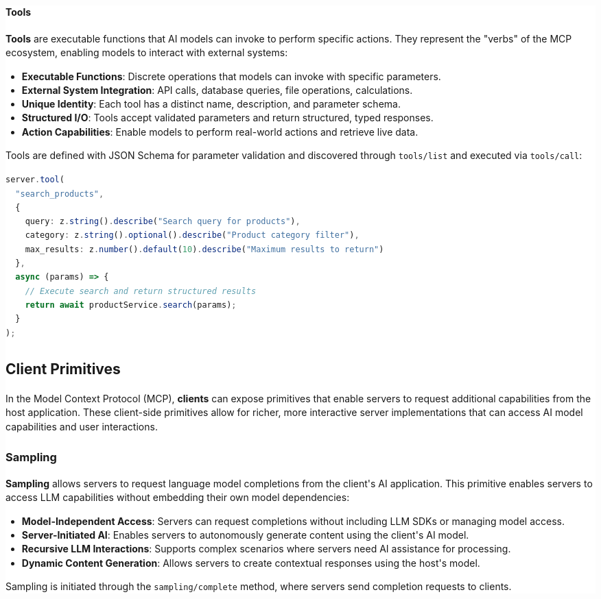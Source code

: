 #### Tools

**Tools** are executable functions that AI models can invoke to perform specific actions. They represent the "verbs" of the MCP ecosystem, enabling models to interact with external systems:

- **Executable Functions**: Discrete operations that models can invoke with specific parameters.  
- **External System Integration**: API calls, database queries, file operations, calculations.  
- **Unique Identity**: Each tool has a distinct name, description, and parameter schema.  
- **Structured I/O**: Tools accept validated parameters and return structured, typed responses.  
- **Action Capabilities**: Enable models to perform real-world actions and retrieve live data.

Tools are defined with JSON Schema for parameter validation and discovered through `tools/list` and executed via `tools/call`:

```typescript
server.tool(
  "search_products", 
  {
    query: z.string().describe("Search query for products"),
    category: z.string().optional().describe("Product category filter"),
    max_results: z.number().default(10).describe("Maximum results to return")
  }, 
  async (params) => {
    // Execute search and return structured results
    return await productService.search(params);
  }
);
```

## Client Primitives

In the Model Context Protocol (MCP), **clients** can expose primitives that enable servers to request additional capabilities from the host application. These client-side primitives allow for richer, more interactive server implementations that can access AI model capabilities and user interactions.

### Sampling

**Sampling** allows servers to request language model completions from the client's AI application. This primitive enables servers to access LLM capabilities without embedding their own model dependencies:

- **Model-Independent Access**: Servers can request completions without including LLM SDKs or managing model access.  
- **Server-Initiated AI**: Enables servers to autonomously generate content using the client's AI model.  
- **Recursive LLM Interactions**: Supports complex scenarios where servers need AI assistance for processing.  
- **Dynamic Content Generation**: Allows servers to create contextual responses using the host's model.

Sampling is initiated through the `sampling/complete` method, where servers send completion requests to clients.
